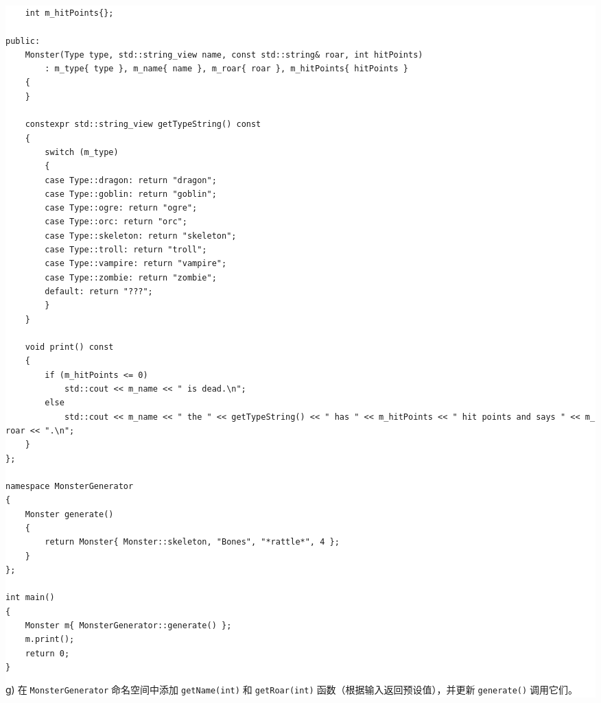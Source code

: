 ```
	int m_hitPoints{};

public:
	Monster(Type type, std::string_view name, const std::string& roar, int hitPoints)
		: m_type{ type }, m_name{ name }, m_roar{ roar }, m_hitPoints{ hitPoints }
	{
	}

	constexpr std::string_view getTypeString() const
	{
		switch (m_type)
		{
		case Type::dragon: return "dragon";
		case Type::goblin: return "goblin";
		case Type::ogre: return "ogre";
		case Type::orc: return "orc";
		case Type::skeleton: return "skeleton";
		case Type::troll: return "troll";
		case Type::vampire: return "vampire";
		case Type::zombie: return "zombie";
		default: return "???";
		}
	}

	void print() const
	{
		if (m_hitPoints <= 0)
			std::cout << m_name << " is dead.\n";
		else
			std::cout << m_name << " the " << getTypeString() << " has " << m_hitPoints << " hit points and says " << m_roar << ".\n";
	}
};

namespace MonsterGenerator
{
	Monster generate()
	{
		return Monster{ Monster::skeleton, "Bones", "*rattle*", 4 };
	}
};

int main()
{
	Monster m{ MonsterGenerator::generate() };
	m.print();
	return 0;
}
```

g) 在 `MonsterGenerator` 命名空间中添加 `getName(int)` 和 `getRoar(int)` 函数（根据输入返回预设值），并更新 `generate()` 调用它们。
